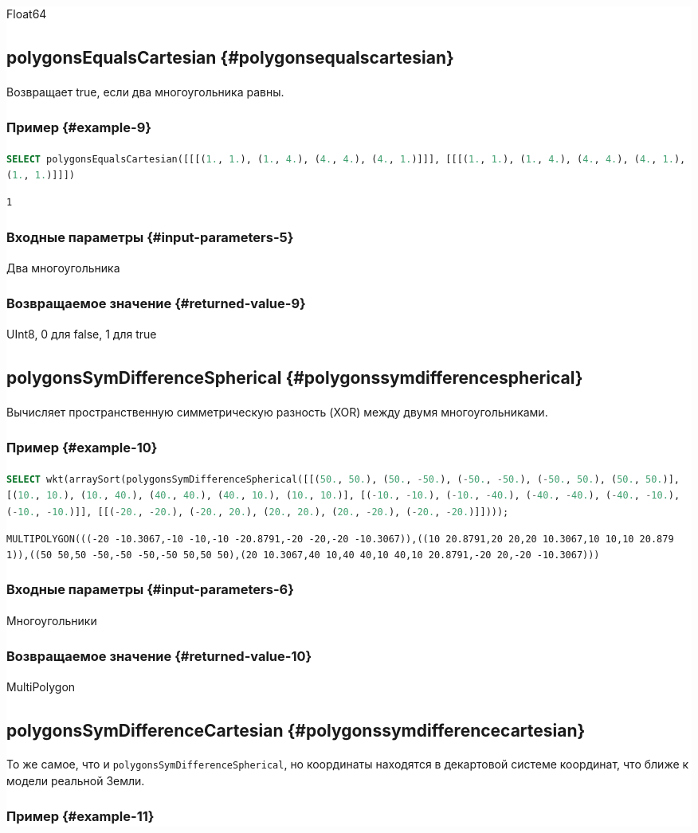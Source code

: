 Float64
## polygonsEqualsCartesian {#polygonsequalscartesian}

Возвращает true, если два многоугольника равны.
### Пример {#example-9}

```sql
SELECT polygonsEqualsCartesian([[[(1., 1.), (1., 4.), (4., 4.), (4., 1.)]]], [[[(1., 1.), (1., 4.), (4., 4.), (4., 1.), (1., 1.)]]])
```
```response
1
```
### Входные параметры {#input-parameters-5}

Два многоугольника
### Возвращаемое значение {#returned-value-9}

UInt8, 0 для false, 1 для true
## polygonsSymDifferenceSpherical {#polygonssymdifferencespherical}

Вычисляет пространственную симметрическую разность (XOR) между двумя многоугольниками.
### Пример {#example-10}

```sql
SELECT wkt(arraySort(polygonsSymDifferenceSpherical([[(50., 50.), (50., -50.), (-50., -50.), (-50., 50.), (50., 50.)], [(10., 10.), (10., 40.), (40., 40.), (40., 10.), (10., 10.)], [(-10., -10.), (-10., -40.), (-40., -40.), (-40., -10.), (-10., -10.)]], [[(-20., -20.), (-20., 20.), (20., 20.), (20., -20.), (-20., -20.)]])));
```
```response
MULTIPOLYGON(((-20 -10.3067,-10 -10,-10 -20.8791,-20 -20,-20 -10.3067)),((10 20.8791,20 20,20 10.3067,10 10,10 20.8791)),((50 50,50 -50,-50 -50,-50 50,50 50),(20 10.3067,40 10,40 40,10 40,10 20.8791,-20 20,-20 -10.3067)))
```
### Входные параметры {#input-parameters-6}

Многоугольники
### Возвращаемое значение {#returned-value-10}

MultiPolygon
## polygonsSymDifferenceCartesian {#polygonssymdifferencecartesian}

То же самое, что и `polygonsSymDifferenceSpherical`, но координаты находятся в декартовой системе координат, что ближе к модели реальной Земли.
### Пример {#example-11}
